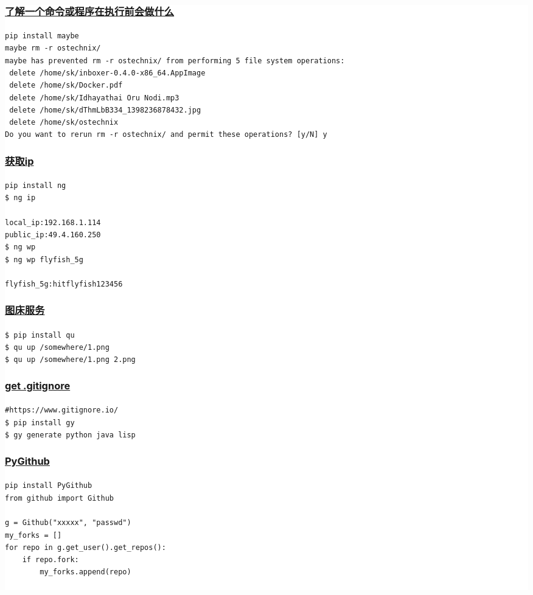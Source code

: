 ### [了解一个命令或程序在执行前会做什么](https://linux.cn/article-9131-1.html)

```
pip install maybe
maybe rm -r ostechnix/
maybe has prevented rm -r ostechnix/ from performing 5 file system operations:
 delete /home/sk/inboxer-0.4.0-x86_64.AppImage
 delete /home/sk/Docker.pdf
 delete /home/sk/Idhayathai Oru Nodi.mp3
 delete /home/sk/dThmLbB334_1398236878432.jpg
 delete /home/sk/ostechnix
Do you want to rerun rm -r ostechnix/ and permit these operations? [y/N] y
```

### [获取ip](https://github.com/cls1991/ng)

```
pip install ng
$ ng ip

local_ip:192.168.1.114
public_ip:49.4.160.250
$ ng wp
$ ng wp flyfish_5g

flyfish_5g:hitflyfish123456
```

### [图床服务](https://github.com/cls1991/qu)

```
$ pip install qu
$ qu up /somewhere/1.png
$ qu up /somewhere/1.png 2.png
```

### [get .gitignore](https://github.com/cls1991/gy)

```
#https://www.gitignore.io/
$ pip install gy
$ gy generate python java lisp
```

### [PyGithub](http://pygithub.github.io/PyGithub/v1/index.html)

```
pip install PyGithub
from github import Github

g = Github("xxxxx", "passwd")
my_forks = []
for repo in g.get_user().get_repos():
    if repo.fork:
        my_forks.append(repo)
        
```
